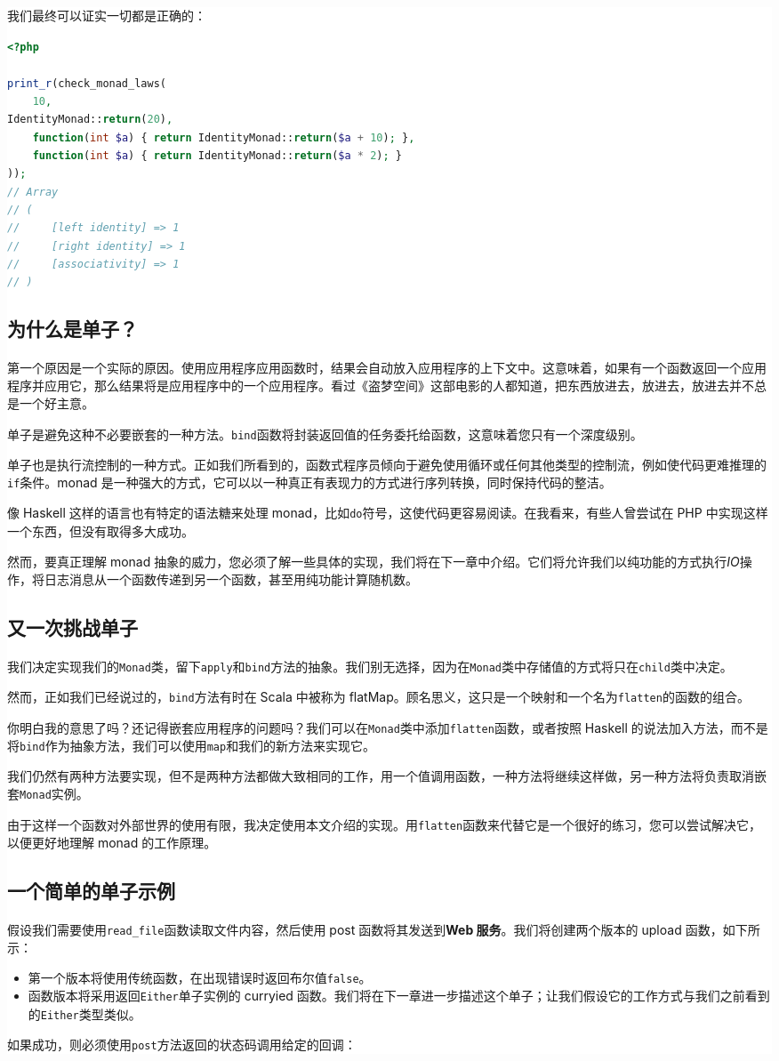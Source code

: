 我们最终可以证实一切都是正确的：

```php
<?php 

print_r(check_monad_laws( 
    10, 
IdentityMonad::return(20), 
    function(int $a) { return IdentityMonad::return($a + 10); }, 
    function(int $a) { return IdentityMonad::return($a * 2); } 
)); 
// Array 
// ( 
//     [left identity] => 1 
//     [right identity] => 1 
//     [associativity] => 1 
// ) 

```

## 为什么是单子？

第一个原因是一个实际的原因。使用应用程序应用函数时，结果会自动放入应用程序的上下文中。这意味着，如果有一个函数返回一个应用程序并应用它，那么结果将是应用程序中的一个应用程序。看过《盗梦空间》这部电影的人都知道，把东西放进去，放进去，放进去并不总是一个好主意。

单子是避免这种不必要嵌套的一种方法。`bind`函数将封装返回值的任务委托给函数，这意味着您只有一个深度级别。

单子也是执行流控制的一种方式。正如我们所看到的，函数式程序员倾向于避免使用循环或任何其他类型的控制流，例如使代码更难推理的`if`条件。monad 是一种强大的方式，它可以以一种真正有表现力的方式进行序列转换，同时保持代码的整洁。

像 Haskell 这样的语言也有特定的语法糖来处理 monad，比如`do`符号，这使代码更容易阅读。在我看来，有些人曾尝试在 PHP 中实现这样一个东西，但没有取得多大成功。

然而，要真正理解 monad 抽象的威力，您必须了解一些具体的实现，我们将在下一章中介绍。它们将允许我们以纯功能的方式执行*IO*操作，将日志消息从一个函数传递到另一个函数，甚至用纯功能计算随机数。

## 又一次挑战单子

我们决定实现我们的`Monad`类，留下`apply`和`bind`方法的抽象。我们别无选择，因为在`Monad`类中存储值的方式将只在`child`类中决定。

然而，正如我们已经说过的，`bind`方法有时在 Scala 中被称为 flatMap。顾名思义，这只是一个映射和一个名为`flatten`的函数的组合。

你明白我的意思了吗？还记得嵌套应用程序的问题吗？我们可以在`Monad`类中添加`flatten`函数，或者按照 Haskell 的说法加入方法，而不是将`bind`作为抽象方法，我们可以使用`map`和我们的新方法来实现它。

我们仍然有两种方法要实现，但不是两种方法都做大致相同的工作，用一个值调用函数，一种方法将继续这样做，另一种方法将负责取消嵌套`Monad`实例。

由于这样一个函数对外部世界的使用有限，我决定使用本文介绍的实现。用`flatten`函数来代替它是一个很好的练习，您可以尝试解决它，以便更好地理解 monad 的工作原理。

## 一个简单的单子示例

假设我们需要使用`read_file`函数读取文件内容，然后使用 post 函数将其发送到**Web 服务**。我们将创建两个版本的 upload 函数，如下所示：

*   第一个版本将使用传统函数，在出现错误时返回布尔值`false`。
*   函数版本将采用返回`Either`单子实例的 curryied 函数。我们将在下一章进一步描述这个单子；让我们假设它的工作方式与我们之前看到的`Either`类型类似。

如果成功，则必须使用`post`方法返回的状态码调用给定的回调：
